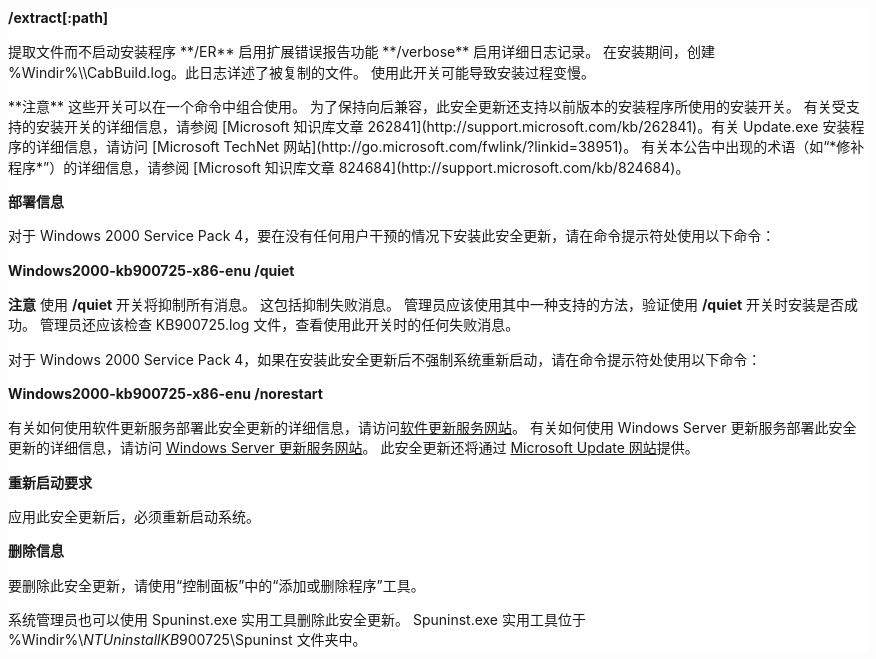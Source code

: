 **/extract\[:path\]**
</td>
<td style="border:1px solid black;">
提取文件而不启动安装程序
</td>
</tr>
<tr class="alternateRow">
<td style="border:1px solid black;">
**/ER**
</td>
<td style="border:1px solid black;">
启用扩展错误报告功能
</td>
</tr>
<tr>
<td style="border:1px solid black;">
**/verbose**
</td>
<td style="border:1px solid black;">
启用详细日志记录。 在安装期间，创建 %Windir%\\CabBuild.log。此日志详述了被复制的文件。 使用此开关可能导致安装过程变慢。
</td>
</tr>
</table>
<p> </p>
**注意** 这些开关可以在一个命令中组合使用。 为了保持向后兼容，此安全更新还支持以前版本的安装程序所使用的安装开关。 有关受支持的安装开关的详细信息，请参阅 [Microsoft 知识库文章 262841](http://support.microsoft.com/kb/262841)。有关 Update.exe 安装程序的详细信息，请访问 [Microsoft TechNet 网站](http://go.microsoft.com/fwlink/?linkid=38951)。 有关本公告中出现的术语（如“*修补程序*”）的详细信息，请参阅 [Microsoft 知识库文章 824684](http://support.microsoft.com/kb/824684)。

**部署信息**

对于 Windows 2000 Service Pack 4，要在没有任何用户干预的情况下安装此安全更新，请在命令提示符处使用以下命令：

**Windows2000-kb900725-x86-enu /quiet**

**注意** 使用 **/quiet** 开关将抑制所有消息。 这包括抑制失败消息。 管理员应该使用其中一种支持的方法，验证使用 **/quiet** 开关时安装是否成功。 管理员还应该检查 KB900725.log 文件，查看使用此开关时的任何失败消息。

对于 Windows 2000 Service Pack 4，如果在安装此安全更新后不强制系统重新启动，请在命令提示符处使用以下命令：

**Windows2000-kb900725-x86-enu /norestart**

有关如何使用软件更新服务部署此安全更新的详细信息，请访问[软件更新服务网站](http://go.microsoft.com/fwlink/?linkid=21125)。 有关如何使用 Windows Server 更新服务部署此安全更新的详细信息，请访问 [Windows Server 更新服务网站](http://go.microsoft.com/fwlink/?linkid=50120)。 此安全更新还将通过 [Microsoft Update 网站](http://update.microsoft.com/microsoftupdate)提供。

**重新启动要求**

应用此安全更新后，必须重新启动系统。

**删除信息**

要删除此安全更新，请使用“控制面板”中的“添加或删除程序”工具。

系统管理员也可以使用 Spuninst.exe 实用工具删除此安全更新。 Spuninst.exe 实用工具位于 %Windir%\\$NTUninstallKB900725$\\Spuninst 文件夹中。
